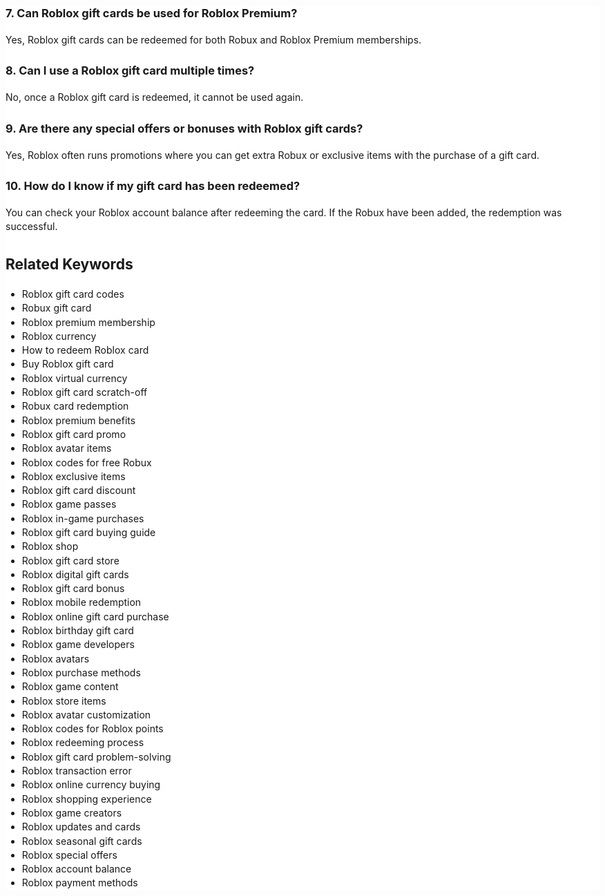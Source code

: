### 7. **Can Roblox gift cards be used for Roblox Premium?**
Yes, Roblox gift cards can be redeemed for both Robux and Roblox Premium memberships.

### 8. **Can I use a Roblox gift card multiple times?**
No, once a Roblox gift card is redeemed, it cannot be used again.

### 9. **Are there any special offers or bonuses with Roblox gift cards?**
Yes, Roblox often runs promotions where you can get extra Robux or exclusive items with the purchase of a gift card.

### 10. **How do I know if my gift card has been redeemed?**
You can check your Roblox account balance after redeeming the card. If the Robux have been added, the redemption was successful.

## Related Keywords

- Roblox gift card codes
- Robux gift card
- Roblox premium membership
- Roblox currency
- How to redeem Roblox card
- Buy Roblox gift card
- Roblox virtual currency
- Roblox gift card scratch-off
- Robux card redemption
- Roblox premium benefits
- Roblox gift card promo
- Roblox avatar items
- Roblox codes for free Robux
- Roblox exclusive items
- Roblox gift card discount
- Roblox game passes
- Roblox in-game purchases
- Roblox gift card buying guide
- Roblox shop
- Roblox gift card store
- Roblox digital gift cards
- Roblox gift card bonus
- Roblox mobile redemption
- Roblox online gift card purchase
- Roblox birthday gift card
- Roblox game developers
- Roblox avatars
- Roblox purchase methods
- Roblox game content
- Roblox store items
- Roblox avatar customization
- Roblox codes for Roblox points
- Roblox redeeming process
- Roblox gift card problem-solving
- Roblox transaction error
- Roblox online currency buying
- Roblox shopping experience
- Roblox game creators
- Roblox updates and cards
- Roblox seasonal gift cards
- Roblox special offers
- Roblox account balance
- Roblox payment methods